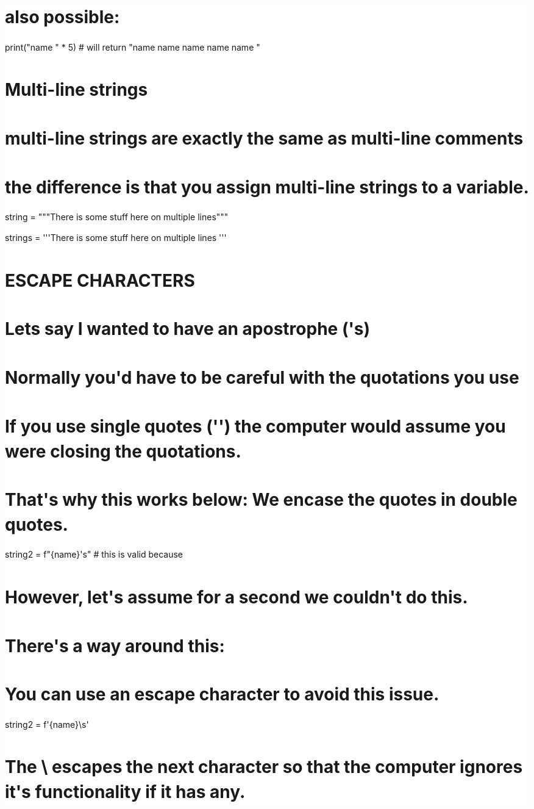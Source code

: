 # also possible:
print("name " * 5) # will return "name name name name name "

# Multi-line strings
# multi-line strings are exactly the same as multi-line comments
# the difference is that you assign multi-line strings to a variable.

string = """There is some stuff here
            on multiple
            lines"""

strings = '''There is some stuff here
            on multiple
            lines
'''

# ESCAPE CHARACTERS
# Lets say I wanted to have an apostrophe ('s)
# Normally you'd have to be careful with the quotations you use
# If you use single quotes ('') the computer would assume you were closing the quotations.
# That's why this works below: We encase the quotes in double quotes.
string2 = f"{name}'s" # this is valid because

# However, let's assume for a second we couldn't do this.
# There's a way around this:
# You can use an escape character to avoid this issue.
string2 = f'{name}\s'
# The \ escapes the next character so that the computer ignores it's functionality if it has any.
